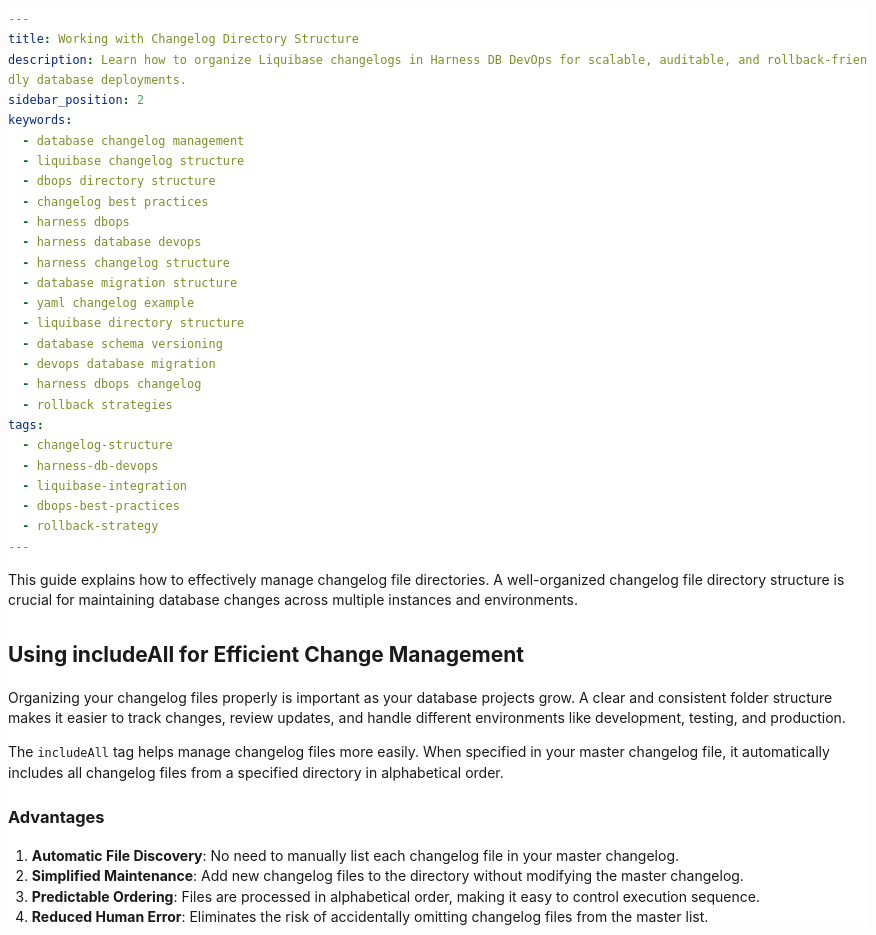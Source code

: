 ```yaml
---
title: Working with Changelog Directory Structure
description: Learn how to organize Liquibase changelogs in Harness DB DevOps for scalable, auditable, and rollback-friendly database deployments.
sidebar_position: 2
keywords:
  - database changelog management
  - liquibase changelog structure
  - dbops directory structure
  - changelog best practices
  - harness dbops
  - harness database devops
  - harness changelog structure
  - database migration structure
  - yaml changelog example
  - liquibase directory structure
  - database schema versioning
  - devops database migration
  - harness dbops changelog
  - rollback strategies
tags:
  - changelog-structure
  - harness-db-devops
  - liquibase-integration
  - dbops-best-practices
  - rollback-strategy
---
```


This guide explains how to effectively manage changelog file directories. A well-organized changelog file directory structure is crucial for maintaining database changes across multiple instances and environments.

## Using includeAll for Efficient Change Management

Organizing your changelog files properly is important as your database projects grow. A clear and consistent folder structure makes it easier to track changes, review updates, and handle different environments like development, testing, and production.

The `includeAll` tag helps manage changelog files more easily. When specified in your master changelog file, it automatically includes all changelog files from a specified directory in alphabetical order.

### Advantages
1. **Automatic File Discovery**: No need to manually list each changelog file in your master changelog.
2. **Simplified Maintenance**: Add new changelog files to the directory without modifying the master changelog.
3. **Predictable Ordering**: Files are processed in alphabetical order, making it easy to control execution sequence.
4. **Reduced Human Error**: Eliminates the risk of accidentally omitting changelog files from the master list.
